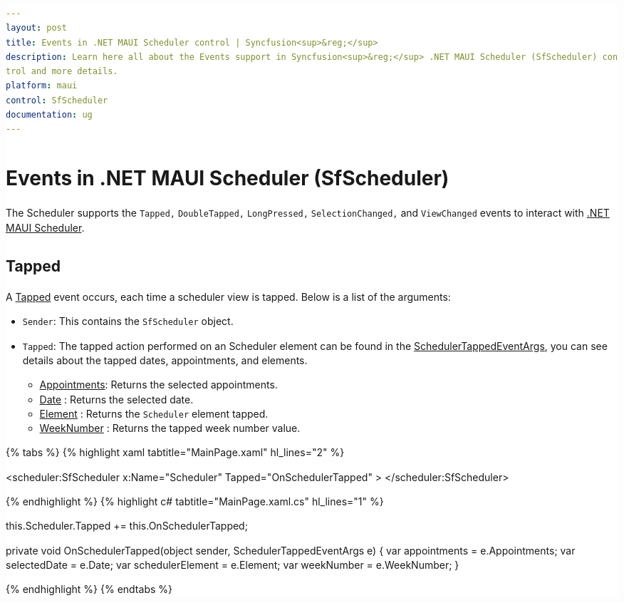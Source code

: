 ```yaml
---
layout: post
title: Events in .NET MAUI Scheduler control | Syncfusion<sup>&reg;</sup>
description: Learn here all about the Events support in Syncfusion<sup>&reg;</sup> .NET MAUI Scheduler (SfScheduler) control and more details.
platform: maui
control: SfScheduler
documentation: ug
---
```


# Events in .NET MAUI Scheduler (SfScheduler)

The Scheduler supports the `Tapped,` `DoubleTapped,` `LongPressed,` `SelectionChanged,` and `ViewChanged` events to interact with [.NET MAUI Scheduler](https://help.syncfusion.com/cr/maui/Syncfusion.Maui.Scheduler.SfScheduler.html). 

## Tapped

A [Tapped](https://help.syncfusion.com/cr/maui/Syncfusion.Maui.Scheduler.SfScheduler.html#Syncfusion_Maui_Scheduler_SfScheduler_Tapped) event occurs, each time a scheduler view is tapped.
Below is a list of the arguments:

* `Sender`: This contains the `SfScheduler` object.

* `Tapped`: The tapped action performed on an Scheduler element can be found in the [SchedulerTappedEventArgs](https://help.syncfusion.com/cr/maui/Syncfusion.Maui.Scheduler.SchedulerTappedEventArgs.html), you can see details about the tapped dates, appointments, and elements.

    * [Appointments](https://help.syncfusion.com/cr/maui/Syncfusion.Maui.Scheduler.SchedulerInteractionEventArgs.html#Syncfusion_Maui_Scheduler_SchedulerInteractionEventArgs_Appointments): Returns the selected appointments.
    * [Date](https://help.syncfusion.com/cr/maui/Syncfusion.Maui.Scheduler.SchedulerInteractionEventArgs.html#Syncfusion_Maui_Scheduler_SchedulerInteractionEventArgs_Date) : Returns the selected date.
    * [Element](https://help.syncfusion.com/cr/maui/Syncfusion.Maui.Scheduler.SchedulerInteractionEventArgs.html#Syncfusion_Maui_Scheduler_SchedulerInteractionEventArgs_Element) : Returns the `Scheduler` element tapped.
    * [WeekNumber](https://help.syncfusion.com/cr/maui/Syncfusion.Maui.Scheduler.SchedulerInteractionEventArgs.html#Syncfusion_Maui_Scheduler_SchedulerInteractionEventArgs_WeekNumber) : Returns the tapped week number value.

{% tabs %}
{% highlight xaml tabtitle="MainPage.xaml" hl_lines="2" %}

<scheduler:SfScheduler x:Name="Scheduler" 
                       Tapped="OnSchedulerTapped" >
</scheduler:SfScheduler>

{% endhighlight %}
{% highlight c# tabtitle="MainPage.xaml.cs" hl_lines="1" %}

this.Scheduler.Tapped += this.OnSchedulerTapped;

private void OnSchedulerTapped(object sender, SchedulerTappedEventArgs e)
{
    var appointments = e.Appointments;
    var selectedDate = e.Date;
    var schedulerElement = e.Element;
    var weekNumber = e.WeekNumber;
}

{% endhighlight %}
{% endtabs %}
